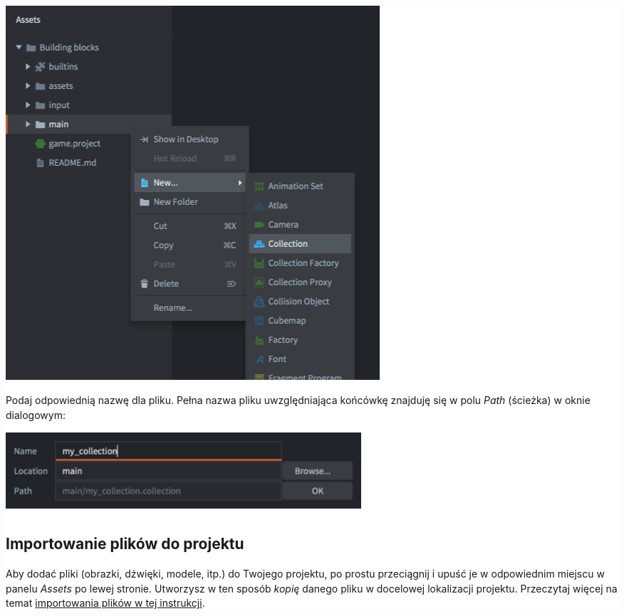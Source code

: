 ![create file](/manuals/images/editor/create_file.png)

Podaj odpowiednią nazwę dla pliku. Pełna nazwa pliku uwzględniająca końcówkę znajduję się w polu *Path* (ścieżka) w oknie dialogowym:

![create file name](/manuals/images/editor/create_file_name.png)

## Importowanie plików do projektu

Aby dodać pliki (obrazki, dźwięki, modele, itp.) do Twojego projektu, po prostu przeciągnij i upuść je w odpowiednim miejscu w panelu *Assets* po lewej stronie. Utworzysz w ten sposób _kopię_ danego pliku w docelowej lokalizacji projektu. Przeczytaj więcej na temat [importowania plików w tej instrukcji](/pl/manuals/importing-assets/).
